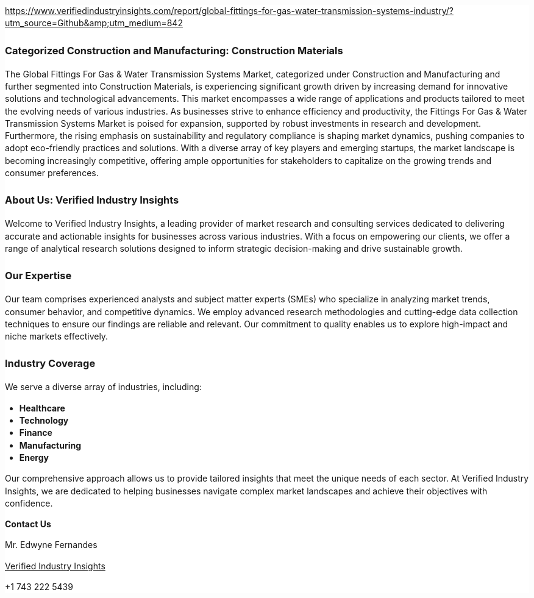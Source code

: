 </strong><a href="https://www.verifiedindustryinsights.com/report/global-fittings-for-gas-water-transmission-systems-industry/?utm_source=Github&amp;utm_medium=842">https://www.verifiedindustryinsights.com/report/global-fittings-for-gas-water-transmission-systems-industry/?utm_source=Github&amp;utm_medium=842</a>&nbsp;</p><h3>Categorized Construction and Manufacturing: Construction Materials </h3><p>The Global Fittings For Gas & Water Transmission Systems Market, categorized under Construction and Manufacturing and further segmented into Construction Materials, is experiencing significant growth driven by increasing demand for innovative solutions and technological advancements. This market encompasses a wide range of applications and products tailored to meet the evolving needs of various industries. As businesses strive to enhance efficiency and productivity, the Fittings For Gas & Water Transmission Systems Market is poised for expansion, supported by robust investments in research and development. Furthermore, the rising emphasis on sustainability and regulatory compliance is shaping market dynamics, pushing companies to adopt eco-friendly practices and solutions. With a diverse array of key players and emerging startups, the market landscape is becoming increasingly competitive, offering ample opportunities for stakeholders to capitalize on the growing trends and consumer preferences.</p><h3>About Us: Verified Industry Insights</h3><p>Welcome to Verified Industry Insights, a leading provider of market research and consulting services dedicated to delivering accurate and actionable insights for businesses across various industries. With a focus on empowering our clients, we offer a range of analytical research solutions designed to inform strategic decision-making and drive sustainable growth.</p><h3>Our Expertise</h3><p>Our team comprises experienced analysts and subject matter experts (SMEs) who specialize in analyzing market trends, consumer behavior, and competitive dynamics. We employ advanced research methodologies and cutting-edge data collection techniques to ensure our findings are reliable and relevant. Our commitment to quality enables us to explore high-impact and niche markets effectively.</p><h3>Industry Coverage</h3><p>We serve a diverse array of industries, including:</p><ul><li><strong>Healthcare</strong></li><li><strong>Technology</strong></li><li><strong>Finance</strong></li><li><strong>Manufacturing</strong></li><li><strong>Energy</strong></li></ul><p>Our comprehensive approach allows us to provide tailored insights that meet the unique needs of each sector. At Verified Industry Insights, we are dedicated to helping businesses navigate complex market landscapes and achieve their objectives with confidence.</p><p><strong>Contact Us</strong></p><p>Mr. Edwyne Fernandes</p><p><a href="https://www.verifiedindustryinsights.com/">Verified Industry Insights</a></p><p>+1 743 222 5439</p>
